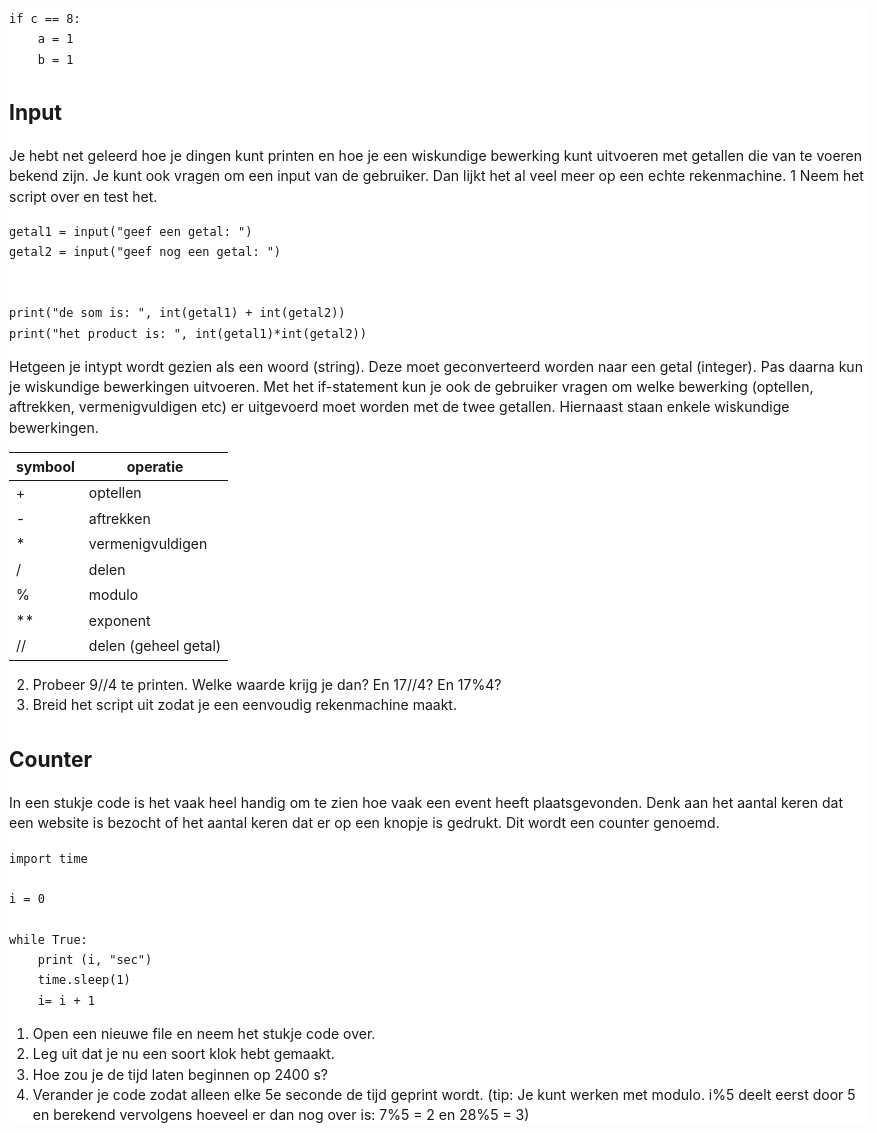 ```{code-cell} python
if c == 8:
    a = 1
    b = 1
```
 
## Input

Je hebt net geleerd hoe je dingen kunt printen en hoe je een wiskundige bewerking kunt uitvoeren met getallen die van te voeren bekend zijn. Je kunt ook vragen om een input van de gebruiker. Dan lijkt het al veel meer op een echte rekenmachine. 
1	Neem het script over en test het.

```{code-cell} python
getal1 = input("geef een getal: ")
getal2 = input("geef nog een getal: ")


print("de som is: ", int(getal1) + int(getal2))
print("het product is: ", int(getal1)*int(getal2))
```

Hetgeen je intypt wordt gezien als een woord (string). Deze moet geconverteerd worden naar een getal (integer). Pas daarna kun je wiskundige bewerkingen uitvoeren. Met het if-statement kun je ook de gebruiker vragen om welke bewerking (optellen, aftrekken, vermenigvuldigen etc) er uitgevoerd moet worden met de twee getallen. Hiernaast staan enkele wiskundige bewerkingen.

|symbool|operatie|
|---|---|
|+	|optellen|
|- |	aftrekken|
|*|	vermenigvuldigen|
|/|	delen|
|%	|modulo|
|**	|exponent|
|//|	delen (geheel getal)|


2.	Probeer 9//4 te printen. Welke waarde krijg je dan? En 17//4? En 17%4?
3.	Breid het script uit zodat je een eenvoudig rekenmachine maakt.


##	Counter
In een stukje code is het vaak heel handig om te zien hoe vaak een event heeft plaatsgevonden. Denk aan het aantal keren dat een website is bezocht of het aantal keren dat er op een knopje is gedrukt. Dit wordt een counter genoemd.
```{code-cell} python
import time

i = 0

while True:
    print (i, "sec")
    time.sleep(1)
    i= i + 1
```
1.	Open een nieuwe file en neem het stukje code over.
2.	Leg uit dat je nu een soort klok hebt gemaakt.
3.	Hoe zou je de tijd laten beginnen op 2400 s?
4.	Verander je code zodat alleen elke 5e seconde de tijd geprint wordt. (tip: Je kunt werken met modulo. i%5 deelt eerst door 5 en berekend vervolgens hoeveel er dan nog over is: 7%5 = 2  en 28%5 = 3)